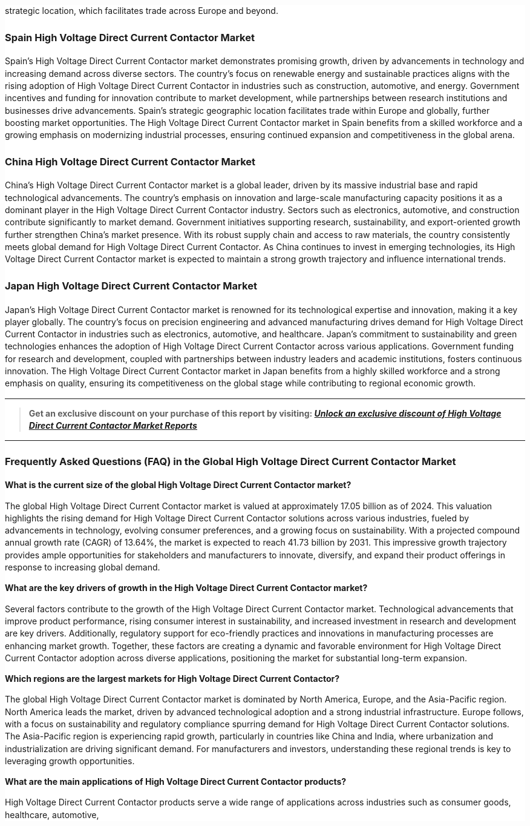 strategic location, which facilitates trade across Europe and beyond.</p><h3>Spain High Voltage Direct Current Contactor Market</h3><p>Spain&rsquo;s High Voltage Direct Current Contactor market demonstrates promising growth, driven by advancements in technology and increasing demand across diverse sectors. The country&rsquo;s focus on renewable energy and sustainable practices aligns with the rising adoption of High Voltage Direct Current Contactor in industries such as construction, automotive, and energy. Government incentives and funding for innovation contribute to market development, while partnerships between research institutions and businesses drive advancements. Spain&rsquo;s strategic geographic location facilitates trade within Europe and globally, further boosting market opportunities. The High Voltage Direct Current Contactor market in Spain benefits from a skilled workforce and a growing emphasis on modernizing industrial processes, ensuring continued expansion and competitiveness in the global arena.</p><h3>China High Voltage Direct Current Contactor Market</h3><p>China&rsquo;s High Voltage Direct Current Contactor market is a global leader, driven by its massive industrial base and rapid technological advancements. The country&rsquo;s emphasis on innovation and large-scale manufacturing capacity positions it as a dominant player in the High Voltage Direct Current Contactor industry. Sectors such as electronics, automotive, and construction contribute significantly to market demand. Government initiatives supporting research, sustainability, and export-oriented growth further strengthen China&rsquo;s market presence. With its robust supply chain and access to raw materials, the country consistently meets global demand for High Voltage Direct Current Contactor. As China continues to invest in emerging technologies, its High Voltage Direct Current Contactor market is expected to maintain a strong growth trajectory and influence international trends.</p><h3>Japan High Voltage Direct Current Contactor Market</h3><p>Japan&rsquo;s High Voltage Direct Current Contactor market is renowned for its technological expertise and innovation, making it a key player globally. The country&rsquo;s focus on precision engineering and advanced manufacturing drives demand for High Voltage Direct Current Contactor in industries such as electronics, automotive, and healthcare. Japan&rsquo;s commitment to sustainability and green technologies enhances the adoption of High Voltage Direct Current Contactor across various applications. Government funding for research and development, coupled with partnerships between industry leaders and academic institutions, fosters continuous innovation. The High Voltage Direct Current Contactor market in Japan benefits from a highly skilled workforce and a strong emphasis on quality, ensuring its competitiveness on the global stage while contributing to regional economic growth.</p><hr /><blockquote><p><strong>Get an exclusive discount on your purchase of this report by visiting: <em><a href="://marketresearchpulse.com/ask-for-discount/34404?utm_source=Github&amp;utm_medium=028">Unlock an exclusive discount of High Voltage Direct Current Contactor Market Reports</a></em>&nbsp;</strong></p></blockquote><hr /><h3>Frequently Asked Questions (FAQ) in the Global High Voltage Direct Current Contactor Market</h3><p><strong>What is the current size of the global High Voltage Direct Current Contactor market?</strong></p><p>The global High Voltage Direct Current Contactor market is valued at approximately 17.05 billion as of 2024. This valuation highlights the rising demand for High Voltage Direct Current Contactor solutions across various industries, fueled by advancements in technology, evolving consumer preferences, and a growing focus on sustainability. With a projected compound annual growth rate (CAGR) of 13.64%, the market is expected to reach 41.73 billion by 2031. This impressive growth trajectory provides ample opportunities for stakeholders and manufacturers to innovate, diversify, and expand their product offerings in response to increasing global demand.</p><p><strong>What are the key drivers of growth in the High Voltage Direct Current Contactor market?</strong></p><p>Several factors contribute to the growth of the High Voltage Direct Current Contactor market. Technological advancements that improve product performance, rising consumer interest in sustainability, and increased investment in research and development are key drivers. Additionally, regulatory support for eco-friendly practices and innovations in manufacturing processes are enhancing market growth. Together, these factors are creating a dynamic and favorable environment for High Voltage Direct Current Contactor adoption across diverse applications, positioning the market for substantial long-term expansion.</p><p><strong>Which regions are the largest markets for High Voltage Direct Current Contactor?</strong></p><p>The global High Voltage Direct Current Contactor market is dominated by North America, Europe, and the Asia-Pacific region. North America leads the market, driven by advanced technological adoption and a strong industrial infrastructure. Europe follows, with a focus on sustainability and regulatory compliance spurring demand for High Voltage Direct Current Contactor solutions. The Asia-Pacific region is experiencing rapid growth, particularly in countries like China and India, where urbanization and industrialization are driving significant demand. For manufacturers and investors, understanding these regional trends is key to leveraging growth opportunities.</p><p><strong>What are the main applications of High Voltage Direct Current Contactor products?</strong></p><p>High Voltage Direct Current Contactor products serve a wide range of applications across industries such as consumer goods, healthcare, automotive,